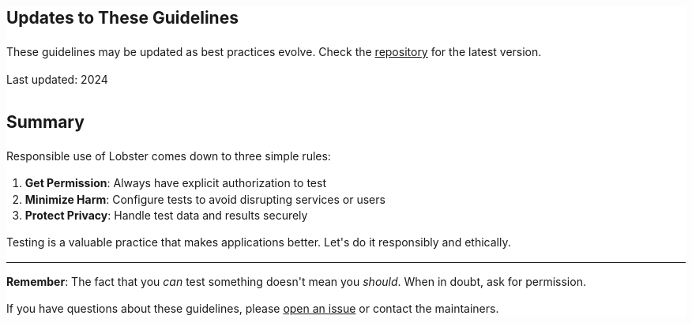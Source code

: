 ## Updates to These Guidelines

These guidelines may be updated as best practices evolve. Check the [repository](https://github.com/vnykmshr/lobster) for the latest version.

Last updated: 2024

## Summary

Responsible use of Lobster comes down to three simple rules:

1. **Get Permission**: Always have explicit authorization to test
2. **Minimize Harm**: Configure tests to avoid disrupting services or users
3. **Protect Privacy**: Handle test data and results securely

Testing is a valuable practice that makes applications better. Let's do it responsibly and ethically.

---

**Remember**: The fact that you *can* test something doesn't mean you *should*. When in doubt, ask for permission.

If you have questions about these guidelines, please [open an issue](https://github.com/vnykmshr/lobster/issues) or contact the maintainers.
